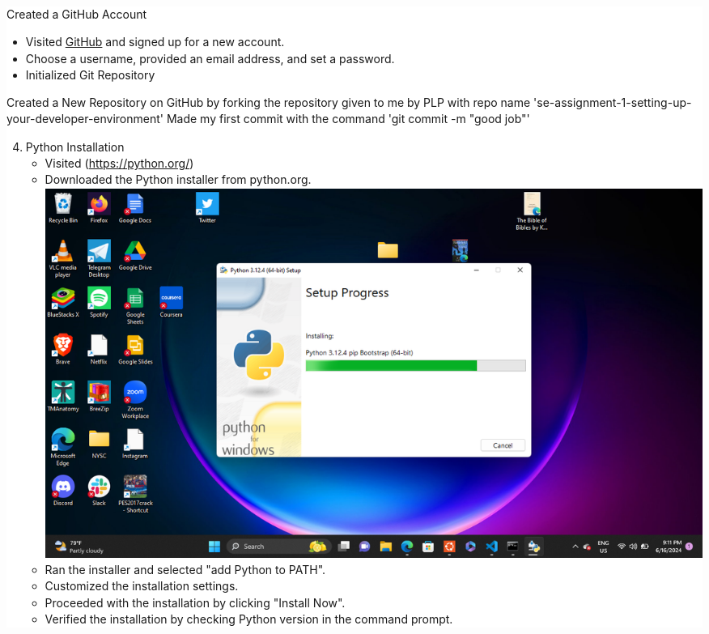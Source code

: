    Created a GitHub Account
   - Visited [GitHub](https://github.com/) and signed up for a new account.
   - Choose a username, provided an email address, and set a password.
   - Initialized Git Repository
   
   Created a New Repository on GitHub by forking the repository given to me by PLP with repo name 'se-assignment-1-setting-up-your-developer-environment'
   Made my first commit with the command 'git commit -m "good job"'

4. Python Installation
   * Visited (https://python.org/)
   * Downloaded the Python installer from python.org.
   ![alt text](2024-06-16.png)
   * Ran the installer and selected "add Python to PATH".
   * Customized the installation settings.
   * Proceeded with the installation by clicking "Install Now".
   * Verified the installation by checking Python version in the command prompt.